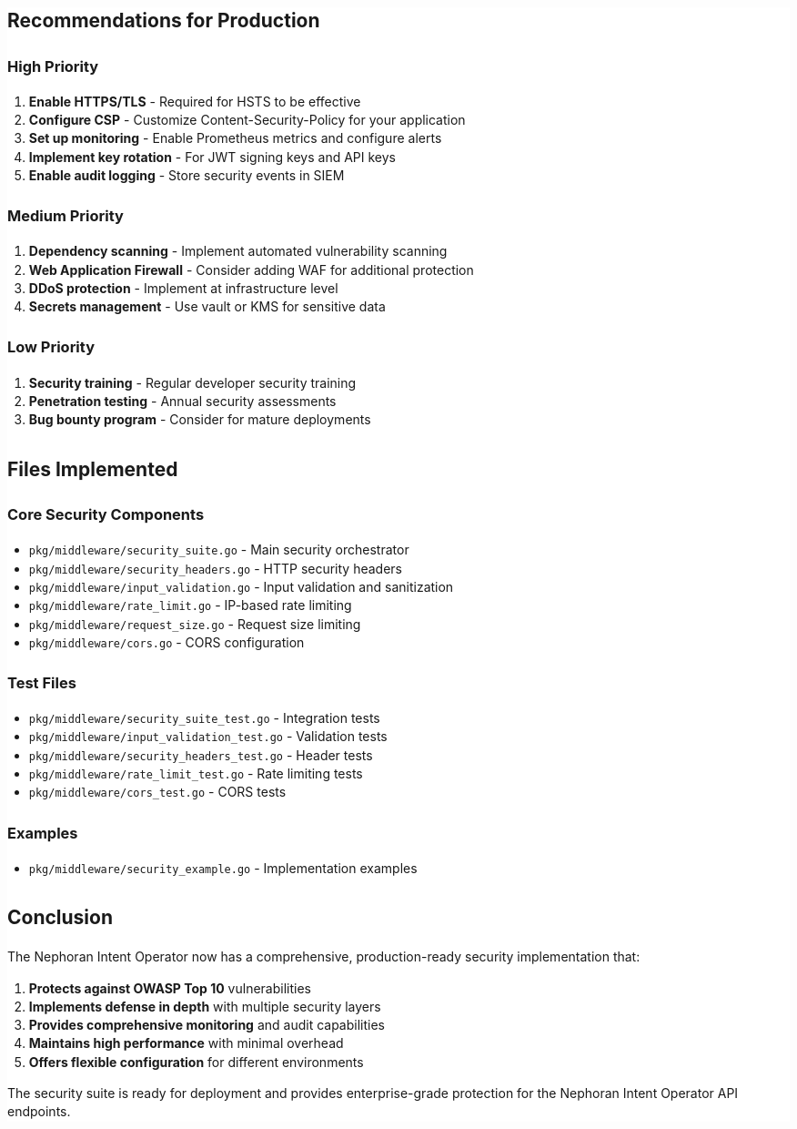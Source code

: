 ## Recommendations for Production

### High Priority
1. **Enable HTTPS/TLS** - Required for HSTS to be effective
2. **Configure CSP** - Customize Content-Security-Policy for your application
3. **Set up monitoring** - Enable Prometheus metrics and configure alerts
4. **Implement key rotation** - For JWT signing keys and API keys
5. **Enable audit logging** - Store security events in SIEM

### Medium Priority
1. **Dependency scanning** - Implement automated vulnerability scanning
2. **Web Application Firewall** - Consider adding WAF for additional protection
3. **DDoS protection** - Implement at infrastructure level
4. **Secrets management** - Use vault or KMS for sensitive data

### Low Priority
1. **Security training** - Regular developer security training
2. **Penetration testing** - Annual security assessments
3. **Bug bounty program** - Consider for mature deployments

## Files Implemented

### Core Security Components
- `pkg/middleware/security_suite.go` - Main security orchestrator
- `pkg/middleware/security_headers.go` - HTTP security headers
- `pkg/middleware/input_validation.go` - Input validation and sanitization
- `pkg/middleware/rate_limit.go` - IP-based rate limiting
- `pkg/middleware/request_size.go` - Request size limiting
- `pkg/middleware/cors.go` - CORS configuration

### Test Files
- `pkg/middleware/security_suite_test.go` - Integration tests
- `pkg/middleware/input_validation_test.go` - Validation tests
- `pkg/middleware/security_headers_test.go` - Header tests
- `pkg/middleware/rate_limit_test.go` - Rate limiting tests
- `pkg/middleware/cors_test.go` - CORS tests

### Examples
- `pkg/middleware/security_example.go` - Implementation examples

## Conclusion

The Nephoran Intent Operator now has a comprehensive, production-ready security implementation that:

1. **Protects against OWASP Top 10** vulnerabilities
2. **Implements defense in depth** with multiple security layers
3. **Provides comprehensive monitoring** and audit capabilities
4. **Maintains high performance** with minimal overhead
5. **Offers flexible configuration** for different environments

The security suite is ready for deployment and provides enterprise-grade protection for the Nephoran Intent Operator API endpoints.